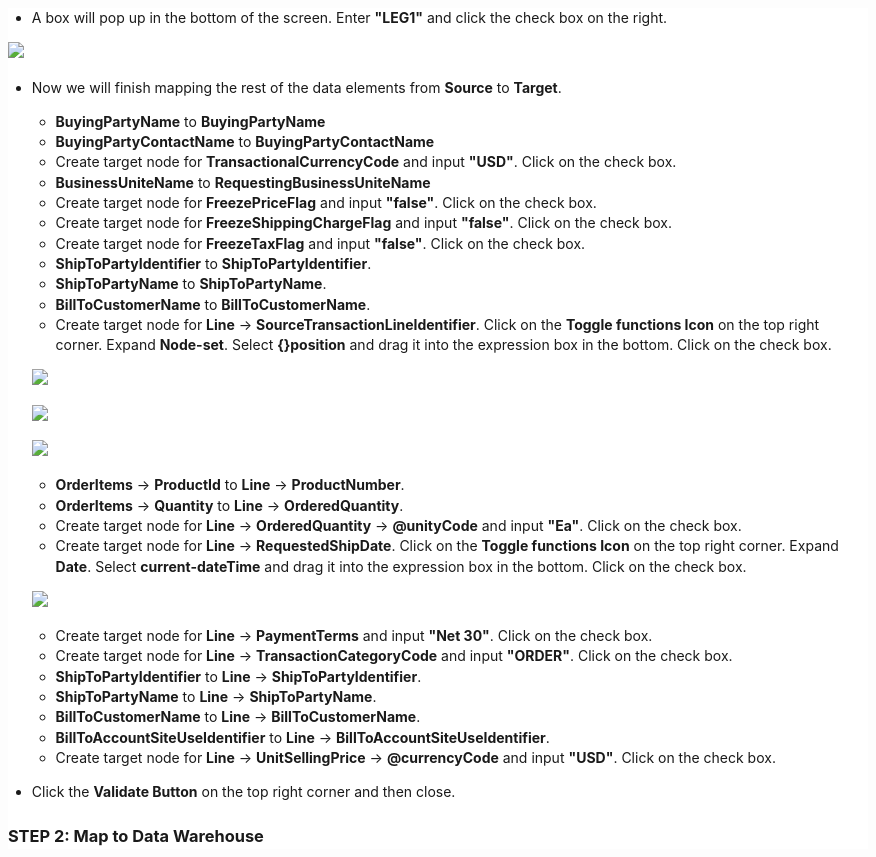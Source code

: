 -   A box will pop up in the bottom of the screen. Enter **"LEG1"** and click the check box on the right.

![](./images/MapERP6.png " ")

-   Now we will finish mapping the rest of the data elements from **Source** to **Target**.
    -   **BuyingPartyName** to **BuyingPartyName**
    -   **BuyingPartyContactName** to **BuyingPartyContactName**
    -   Create target node for **TransactionalCurrencyCode** and input **"USD"**. Click on the check box. 
    -   **BusinessUniteName** to **RequestingBusinessUniteName**
    -   Create target node for **FreezePriceFlag** and input **"false"**. Click on the check box.
    -   Create target node for **FreezeShippingChargeFlag** and input **"false"**. Click on the check box.
    -   Create target node for **FreezeTaxFlag** and input **"false"**. Click on the check box.
    -   **ShipToPartyIdentifier** to **ShipToPartyIdentifier**.
    -   **ShipToPartyName** to **ShipToPartyName**.
    -   **BillToCustomerName** to **BillToCustomerName**.
    -   Create target node for **Line** -> **SourceTransactionLineIdentifier**. Click on the **Toggle functions Icon** on the top right corner. Expand **Node-set**. Select **{}position** and drag it into the expression box in the bottom. Click on the check box.
    
    ![](./images/MapERP7.png " ")
    
    ![](./images/MapERP8.png " ")
    
    ![](./images/MapERP9.png " ")
    
    -   **OrderItems** -> **ProductId** to **Line** -> **ProductNumber**.
    -   **OrderItems** -> **Quantity** to **Line** -> **OrderedQuantity**.
    -   Create target node for **Line** -> **OrderedQuantity** -> **@unityCode** and input **"Ea"**. Click on the check box.
    -   Create target node for **Line** -> **RequestedShipDate**. Click on the **Toggle functions Icon** on the top right corner. Expand **Date**. Select **current-dateTime** and drag it into the expression box in the bottom. Click on the check box.   
    
    ![](./images/MapERP10.png " ")
    
    -   Create target node for **Line** -> **PaymentTerms**  and input **"Net 30"**. Click on the check box.
    -   Create target node for **Line** -> **TransactionCategoryCode**  and input **"ORDER"**. Click on the check box.
    -   **ShipToPartyIdentifier** to **Line** -> **ShipToPartyIdentifier**.
    -   **ShipToPartyName** to **Line** -> **ShipToPartyName**.
    -   **BillToCustomerName** to **Line** -> **BillToCustomerName**.
    -   **BillToAccountSiteUseIdentifier** to **Line** -> **BillToAccountSiteUseIdentifier**.
    -   Create target node for **Line** -> **UnitSellingPrice** -> **@currencyCode**  and input **"USD"**. Click on the check box.

-   Click the **Validate Button** on the top right corner and then close.   

### **STEP 2**: Map to Data Warehouse
